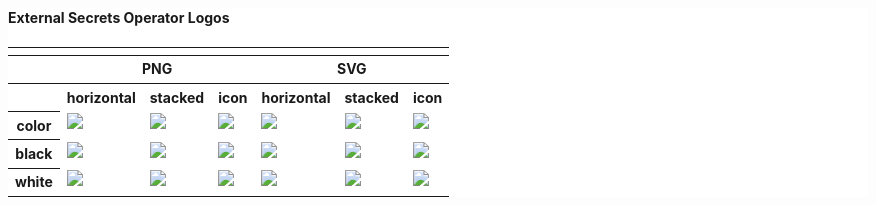 #### External Secrets Operator Logos

<table>
    <tr>
        <th colspan="7"></th>
    </tr>
    <tr>
        <th></th>
        <th colspan="3">PNG</th>
        <th colspan="3">SVG</th>
    </tr>
    <tr>
        <th></th>
        <th>horizontal</th>
        <th>stacked</th>
        <th>icon</th>
        <th>horizontal</th>
        <th>stacked</th>
        <th>icon</th>
    </tr>
    <tr>
        <th>color</th>
        <td><img src="/projects/external-secrets-operator/horizontal/color/eso-horizontal-color.png" width="200"></td>
        <td><img src="/projects/external-secrets-operator/stacked/color/eso-stacked-color.png" width="95"></td>
        <td><img src="/projects/external-secrets-operator/icon/color/eso-icon-color.png" width="75"></td>
        <td><img src="/projects/external-secrets-operator/horizontal/color/eso-horizontal-color.svg" width="200"></td>
        <td><img src="/projects/external-secrets-operator/stacked/color/eso-stacked-color.svg" width="95"></td>
        <td><img src="/projects/external-secrets-operator/icon/color/eso-icon-color.svg" width="75"></td>
    </tr>
    <tr>
        <th>black</th>
        <td><img src="/projects/external-secrets-operator/horizontal/black/eso-horizontal-black.png" width="200"></td>
        <td><img src="/projects/external-secrets-operator/stacked/black/eso-stacked-black.png" width="95"></td>
        <td><img src="/projects/external-secrets-operator/icon/black/eso-icon-black.png" width="75"></td>
        <td><img src="/projects/external-secrets-operator/horizontal/black/eso-horizontal-black.svg" width="200"></td>
        <td><img src="/projects/external-secrets-operator/stacked/black/eso-stacked-black.svg" width="95"></td>
        <td><img src="/projects/external-secrets-operator/icon/black/eso-icon-black.svg" width="75"></td>
    </tr>
    <tr>
        <th>white</th>
        <td><img src="/projects/external-secrets-operator/horizontal/white/eso-horizontal-white.png" width="200"></td>
        <td><img src="/projects/external-secrets-operator/stacked/white/eso-stacked-white.png" width="95"></td>
        <td><img src="/projects/external-secrets-operator/icon/white/eso-icon-white.png" width="75"></td>
        <td><img src="/projects/external-secrets-operator/horizontal/white/eso-horizontal-white.svg" width="200"></td>
        <td><img src="/projects/external-secrets-operator/stacked/white/eso-stacked-white.svg" width="95"></td>
        <td><img src="/projects/external-secrets-operator/icon/white/eso-icon-white.svg" width="75"></td>
    </tr>
</table>
